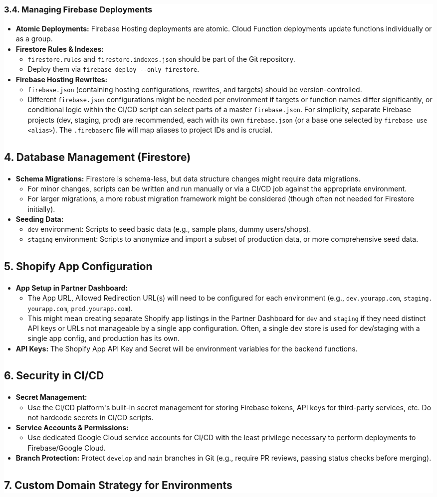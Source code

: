 ### 3.4. Managing Firebase Deployments
*   **Atomic Deployments:** Firebase Hosting deployments are atomic. Cloud Function deployments update functions individually or as a group.
*   **Firestore Rules & Indexes:**
    *   `firestore.rules` and `firestore.indexes.json` should be part of the Git repository.
    *   Deploy them via `firebase deploy --only firestore`.
*   **Firebase Hosting Rewrites:**
    *   `firebase.json` (containing hosting configurations, rewrites, and targets) should be version-controlled.
    *   Different `firebase.json` configurations might be needed per environment if targets or function names differ significantly, or conditional logic within the CI/CD script can select parts of a master `firebase.json`. For simplicity, separate Firebase projects (dev, staging, prod) are recommended, each with its own `firebase.json` (or a base one selected by `firebase use <alias>`). The `.firebaserc` file will map aliases to project IDs and is crucial.

## 4. Database Management (Firestore)
*   **Schema Migrations:** Firestore is schema-less, but data structure changes might require data migrations.
    *   For minor changes, scripts can be written and run manually or via a CI/CD job against the appropriate environment.
    *   For larger migrations, a more robust migration framework might be considered (though often not needed for Firestore initially).
*   **Seeding Data:**
    *   `dev` environment: Scripts to seed basic data (e.g., sample plans, dummy users/shops).
    *   `staging` environment: Scripts to anonymize and import a subset of production data, or more comprehensive seed data.

## 5. Shopify App Configuration
*   **App Setup in Partner Dashboard:**
    *   The App URL, Allowed Redirection URL(s) will need to be configured for each environment (e.g., `dev.yourapp.com`, `staging.yourapp.com`, `prod.yourapp.com`).
    *   This might mean creating separate Shopify app listings in the Partner Dashboard for `dev` and `staging` if they need distinct API keys or URLs not manageable by a single app configuration. Often, a single dev store is used for dev/staging with a single app config, and production has its own.
*   **API Keys:** The Shopify App API Key and Secret will be environment variables for the backend functions.

## 6. Security in CI/CD
*   **Secret Management:**
    *   Use the CI/CD platform's built-in secret management for storing Firebase tokens, API keys for third-party services, etc. Do not hardcode secrets in CI/CD scripts.
*   **Service Accounts & Permissions:**
    *   Use dedicated Google Cloud service accounts for CI/CD with the least privilege necessary to perform deployments to Firebase/Google Cloud.
*   **Branch Protection:** Protect `develop` and `main` branches in Git (e.g., require PR reviews, passing status checks before merging).

## 7. Custom Domain Strategy for Environments

